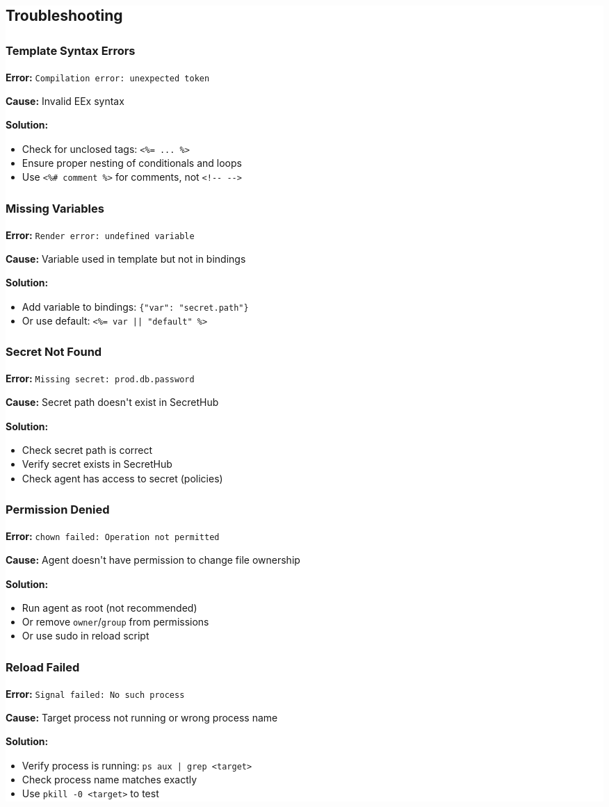 ## Troubleshooting

### Template Syntax Errors

**Error:** `Compilation error: unexpected token`

**Cause:** Invalid EEx syntax

**Solution:**
- Check for unclosed tags: `<%= ... %>`
- Ensure proper nesting of conditionals and loops
- Use `<%# comment %>` for comments, not `<!-- -->`

### Missing Variables

**Error:** `Render error: undefined variable`

**Cause:** Variable used in template but not in bindings

**Solution:**
- Add variable to bindings: `{"var": "secret.path"}`
- Or use default: `<%= var || "default" %>`

### Secret Not Found

**Error:** `Missing secret: prod.db.password`

**Cause:** Secret path doesn't exist in SecretHub

**Solution:**
- Check secret path is correct
- Verify secret exists in SecretHub
- Check agent has access to secret (policies)

### Permission Denied

**Error:** `chown failed: Operation not permitted`

**Cause:** Agent doesn't have permission to change file ownership

**Solution:**
- Run agent as root (not recommended)
- Or remove `owner`/`group` from permissions
- Or use sudo in reload script

### Reload Failed

**Error:** `Signal failed: No such process`

**Cause:** Target process not running or wrong process name

**Solution:**
- Verify process is running: `ps aux | grep <target>`
- Check process name matches exactly
- Use `pkill -0 <target>` to test

